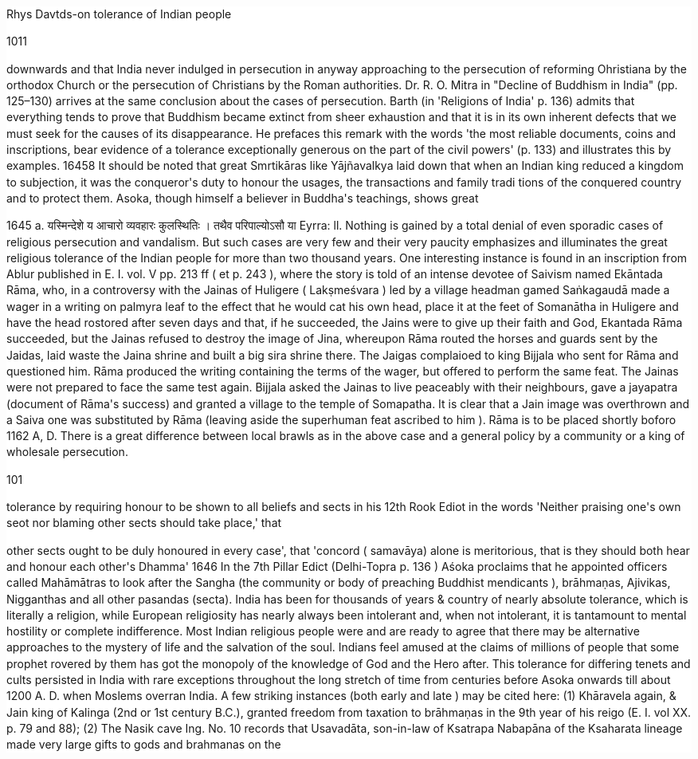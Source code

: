 Rhys Davtds-on tolerance of Indian people 

1011 

downwards and that India never indulged in persecution in anyway approaching to the persecution of reforming Ohristiana by the orthodox Church or the persecution of Christians by the Roman authorities. Dr. R. O. Mitra in "Decline of Buddhism in India" (pp. 125–130) arrives at the same conclusion about the cases of persecution. Barth (in 'Religions of India' p. 136) admits that everything tends to prove that Buddhism became extinct from sheer exhaustion and that it is in its own inherent defects that we must seek for the causes of its disappearance. He prefaces this remark with the words 'the most reliable documents, coins and inscriptions, bear evidence of a tolerance exceptionally generous on the part of the civil powers' (p. 133) and illustrates this by examples. 16458 It should be noted that great Smrtikāras like Yājñavalkya laid down that when an Indian king reduced a kingdom to subjection, it was the conqueror's duty to honour the usages, the transactions and family tradi tions of the conquered country and to protect them. Asoka, though himself a believer in Buddha's teachings, shows great 

1645 a. यस्मिन्देशे य आचारो व्यवहारः कुलस्थितिः । तथैव परिपाल्योऽसौ या Eyrra: ll. Nothing is gained by a total denial of even sporadic cases of religious persecution and vandalism. But such cases are very few and their very paucity emphasizes and illuminates the great religious tolerance of the Indian people for more than two thousand years. One interesting instance is found in an inscription from Ablur published in E. I. vol. V pp. 213 ff ( et p. 243 ), where the story is told of an intense devotee of Saivism named Ekāntada Rāma, who, in a controversy with the Jainas of Huligere ( Lakṣmeśvara ) led by a village headman gamed Saṅkagaudā made a wager in a writing on palmyra leaf to the effect that he would cat his own head, place it at the feet of Somanātha in Huligere and have the head rostored after seven days and that, if he succeeded, the Jains were to give up their faith and God, Ekantada Rāma succeeded, but the Jainas refused to destroy the image of Jina, whereupon Rāma routed the horses and guards sent by the Jaidas, laid waste the Jaina shrine and built a big sira shrine there. The Jaigas complaioed to king Bijjala who sent for Rāma and questioned him. Rāma produced the writing containing the terms of the wager, but offered to perform the same feat. The Jainas were not prepared to face the same test again. Bijjala asked the Jainas to live peaceably with their neighbours, gave a jayapatra (document of Rāma's success) and granted a village to the temple of Somapatha. It is clear that a Jain image was overthrown and a Saiva one was substituted by Rāma (leaving aside the superhuman feat ascribed to him ). Rāma is to be placed shortly boforo 1162 A, D. There is a great difference between local brawls as in the above case and a general policy by a community or a king of wholesale persecution. 

101 





tolerance by requiring honour to be shown to all beliefs and sects in his 12th Rook Ediot in the words 'Neither praising one's own seot nor blaming other sects should take place,' that 

other sects ought to be duly honoured in every case', that 'concord ( samavāya) alone is meritorious, that is they should both hear and honour each other's Dhamma' 1646 In the 7th Pillar Edict (Delhi-Topra p. 136 ) Aśoka proclaims that he appointed officers called Mahāmātras to look after the Sangha (the community or body of preaching Buddhist mendicants ), brāhmaṇas, Ajivikas, Nigganthas and all other pasandas (secta). India has been for thousands of years & country of nearly absolute tolerance, which is literally a religion, while European religiosity has nearly always been intolerant and, when not intolerant, it is tantamount to mental hostility or complete indifference. Most Indian religious people were and are ready to agree that there may be alternative approaches to the mystery of life and the salvation of the soul. Indians feel amused at the claims of millions of people that some prophet rovered by them has got the monopoly of the knowledge of God and the Hero after. This tolerance for differing tenets and cults persisted in India with rare exceptions throughout the long stretch of time from centuries before Asoka onwards till about 1200 A. D. when Moslems overran India. A few striking instances (both early and late ) may be cited here: (1) Khāravela again, & Jain king of Kalinga (2nd or 1st century B.C.), granted freedom from taxation to brāhmaṇas in the 9th year of his reigo (E. I. vol XX. p. 79 and 88); (2) The Nasik cave Ing. No. 10 records that Usavadāta, son-in-law of Ksatrapa Nabapāna of the Ksaharata lineage made very large gifts to gods and brahmanas on the 
